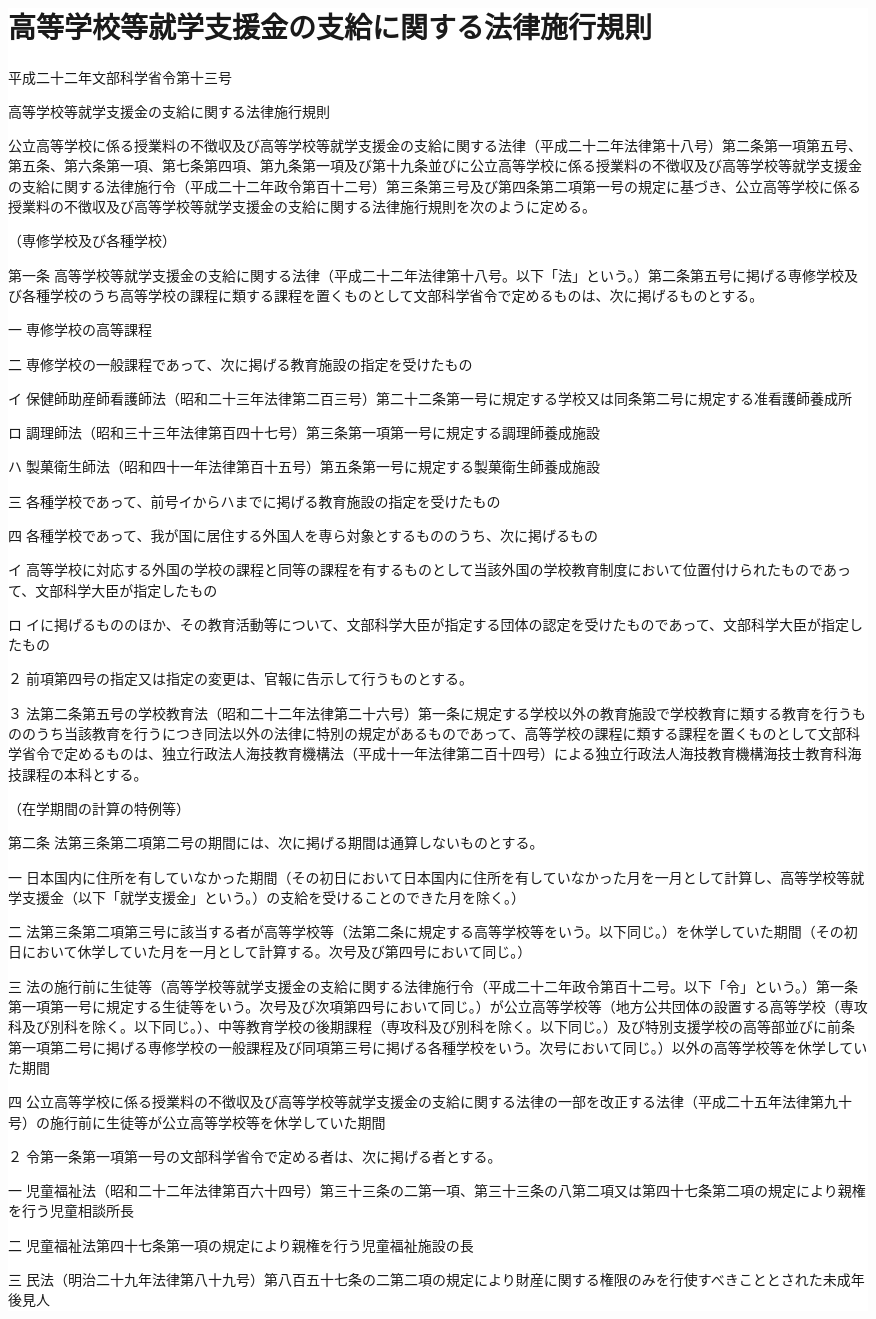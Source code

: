 # 高等学校等就学支援金の支給に関する法律施行規則

平成二十二年文部科学省令第十三号

高等学校等就学支援金の支給に関する法律施行規則

公立高等学校に係る授業料の不徴収及び高等学校等就学支援金の支給に関する法律（平成二十二年法律第十八号）第二条第一項第五号、第五条、第六条第一項、第七条第四項、第九条第一項及び第十九条並びに公立高等学校に係る授業料の不徴収及び高等学校等就学支援金の支給に関する法律施行令（平成二十二年政令第百十二号）第三条第三号及び第四条第二項第一号の規定に基づき、公立高等学校に係る授業料の不徴収及び高等学校等就学支援金の支給に関する法律施行規則を次のように定める。

（専修学校及び各種学校）

第一条 高等学校等就学支援金の支給に関する法律（平成二十二年法律第十八号。以下「法」という。）第二条第五号に掲げる専修学校及び各種学校のうち高等学校の課程に類する課程を置くものとして文部科学省令で定めるものは、次に掲げるものとする。

一 専修学校の高等課程

二 専修学校の一般課程であって、次に掲げる教育施設の指定を受けたもの

イ 保健師助産師看護師法（昭和二十三年法律第二百三号）第二十二条第一号に規定する学校又は同条第二号に規定する准看護師養成所

ロ 調理師法（昭和三十三年法律第百四十七号）第三条第一項第一号に規定する調理師養成施設

ハ 製菓衛生師法（昭和四十一年法律第百十五号）第五条第一号に規定する製菓衛生師養成施設

三 各種学校であって、前号イからハまでに掲げる教育施設の指定を受けたもの

四 各種学校であって、我が国に居住する外国人を専ら対象とするもののうち、次に掲げるもの

イ 高等学校に対応する外国の学校の課程と同等の課程を有するものとして当該外国の学校教育制度において位置付けられたものであって、文部科学大臣が指定したもの

ロ イに掲げるもののほか、その教育活動等について、文部科学大臣が指定する団体の認定を受けたものであって、文部科学大臣が指定したもの

２ 前項第四号の指定又は指定の変更は、官報に告示して行うものとする。

３ 法第二条第五号の学校教育法（昭和二十二年法律第二十六号）第一条に規定する学校以外の教育施設で学校教育に類する教育を行うもののうち当該教育を行うにつき同法以外の法律に特別の規定があるものであって、高等学校の課程に類する課程を置くものとして文部科学省令で定めるものは、独立行政法人海技教育機構法（平成十一年法律第二百十四号）による独立行政法人海技教育機構海技士教育科海技課程の本科とする。

（在学期間の計算の特例等）

第二条 法第三条第二項第二号の期間には、次に掲げる期間は通算しないものとする。

一 日本国内に住所を有していなかった期間（その初日において日本国内に住所を有していなかった月を一月として計算し、高等学校等就学支援金（以下「就学支援金」という。）の支給を受けることのできた月を除く。）

二 法第三条第二項第三号に該当する者が高等学校等（法第二条に規定する高等学校等をいう。以下同じ。）を休学していた期間（その初日において休学していた月を一月として計算する。次号及び第四号において同じ。）

三 法の施行前に生徒等（高等学校等就学支援金の支給に関する法律施行令（平成二十二年政令第百十二号。以下「令」という。）第一条第一項第一号に規定する生徒等をいう。次号及び次項第四号において同じ。）が公立高等学校等（地方公共団体の設置する高等学校（専攻科及び別科を除く。以下同じ。）、中等教育学校の後期課程（専攻科及び別科を除く。以下同じ。）及び特別支援学校の高等部並びに前条第一項第二号に掲げる専修学校の一般課程及び同項第三号に掲げる各種学校をいう。次号において同じ。）以外の高等学校等を休学していた期間

四 公立高等学校に係る授業料の不徴収及び高等学校等就学支援金の支給に関する法律の一部を改正する法律（平成二十五年法律第九十号）の施行前に生徒等が公立高等学校等を休学していた期間

２ 令第一条第一項第一号の文部科学省令で定める者は、次に掲げる者とする。

一 児童福祉法（昭和二十二年法律第百六十四号）第三十三条の二第一項、第三十三条の八第二項又は第四十七条第二項の規定により親権を行う児童相談所長

二 児童福祉法第四十七条第一項の規定により親権を行う児童福祉施設の長

三 民法（明治二十九年法律第八十九号）第八百五十七条の二第二項の規定により財産に関する権限のみを行使すべきこととされた未成年後見人
